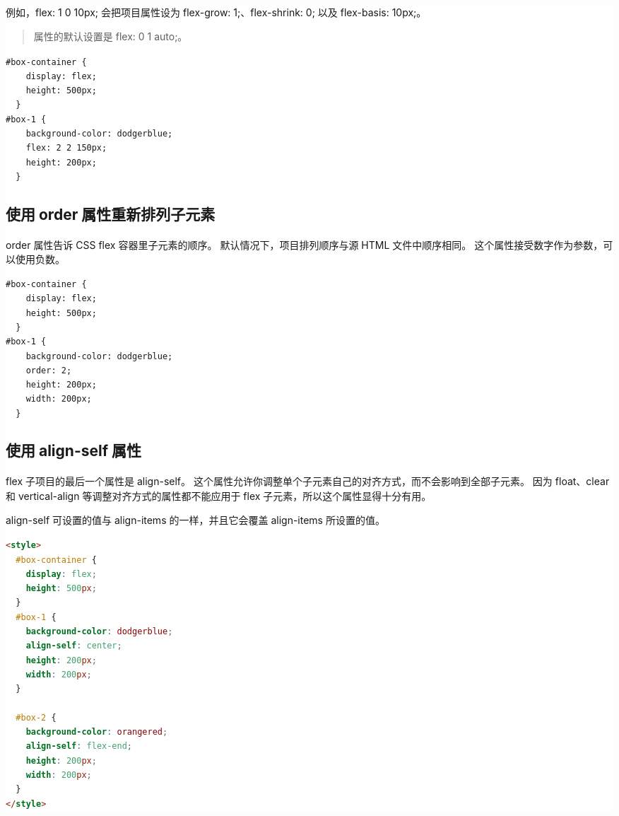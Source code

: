 例如，flex: 1 0 10px; 会把项目属性设为 flex-grow: 1;、flex-shrink: 0; 以及 flex-basis: 10px;。

> 属性的默认设置是 flex: 0 1 auto;。

```
#box-container {
    display: flex;
    height: 500px;
  }
#box-1 {
    background-color: dodgerblue;
    flex: 2 2 150px;
    height: 200px;
  }
```
## 使用 order 属性重新排列子元素
order 属性告诉 CSS flex 容器里子元素的顺序。 默认情况下，项目排列顺序与源 HTML 文件中顺序相同。 这个属性接受数字作为参数，可以使用负数。

```
#box-container {
    display: flex;
    height: 500px;
  }
#box-1 {
    background-color: dodgerblue;
    order: 2;
    height: 200px;
    width: 200px;
  }
```
## 使用 align-self 属性
flex 子项目的最后一个属性是 align-self。 这个属性允许你调整单个子元素自己的对齐方式，而不会影响到全部子元素。 因为 float、clear 和 vertical-align 等调整对齐方式的属性都不能应用于 flex 子元素，所以这个属性显得十分有用。

align-self 可设置的值与 align-items 的一样，并且它会覆盖 align-items 所设置的值。

```html
<style>
  #box-container {
    display: flex;
    height: 500px;
  }
  #box-1 {
    background-color: dodgerblue;
    align-self: center;
    height: 200px;
    width: 200px;
  }

  #box-2 {
    background-color: orangered;
    align-self: flex-end;
    height: 200px;
    width: 200px;
  }
</style>
```